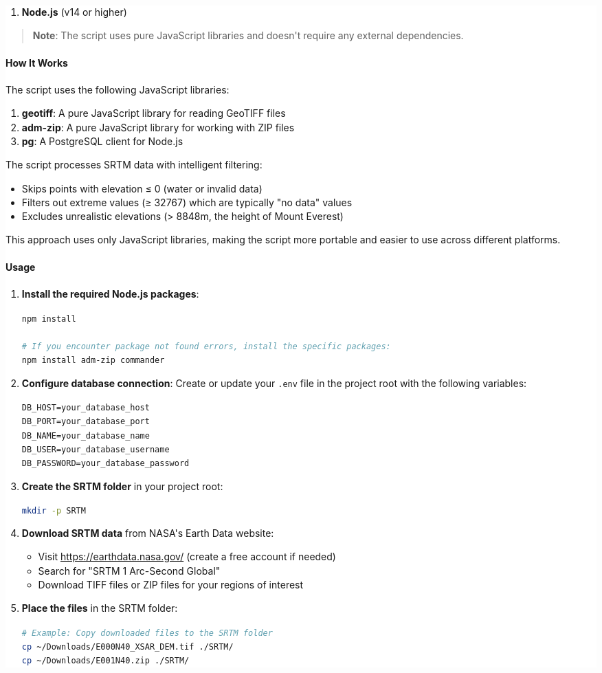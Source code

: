 1. **Node.js** (v14 or higher)

> **Note**: The script uses pure JavaScript libraries and doesn't require any external dependencies.

#### How It Works

The script uses the following JavaScript libraries:

1. **geotiff**: A pure JavaScript library for reading GeoTIFF files
2. **adm-zip**: A pure JavaScript library for working with ZIP files
3. **pg**: A PostgreSQL client for Node.js

The script processes SRTM data with intelligent filtering:
- Skips points with elevation ≤ 0 (water or invalid data)
- Filters out extreme values (≥ 32767) which are typically "no data" values
- Excludes unrealistic elevations (> 8848m, the height of Mount Everest)

This approach uses only JavaScript libraries, making the script more portable and easier to use across different platforms.

#### Usage

1. **Install the required Node.js packages**:
   ```bash
   npm install
   
   # If you encounter package not found errors, install the specific packages:
   npm install adm-zip commander
   ```

2. **Configure database connection**:
   Create or update your `.env` file in the project root with the following variables:
   ```
   DB_HOST=your_database_host
   DB_PORT=your_database_port
   DB_NAME=your_database_name
   DB_USER=your_database_username
   DB_PASSWORD=your_database_password
   ```

2. **Create the SRTM folder** in your project root:
   ```bash
   mkdir -p SRTM
   ```

3. **Download SRTM data** from NASA's Earth Data website:
   - Visit https://earthdata.nasa.gov/ (create a free account if needed)
   - Search for "SRTM 1 Arc-Second Global"
   - Download TIFF files or ZIP files for your regions of interest

4. **Place the files** in the SRTM folder:
   ```bash
   # Example: Copy downloaded files to the SRTM folder
   cp ~/Downloads/E000N40_XSAR_DEM.tif ./SRTM/
   cp ~/Downloads/E001N40.zip ./SRTM/
   ```
